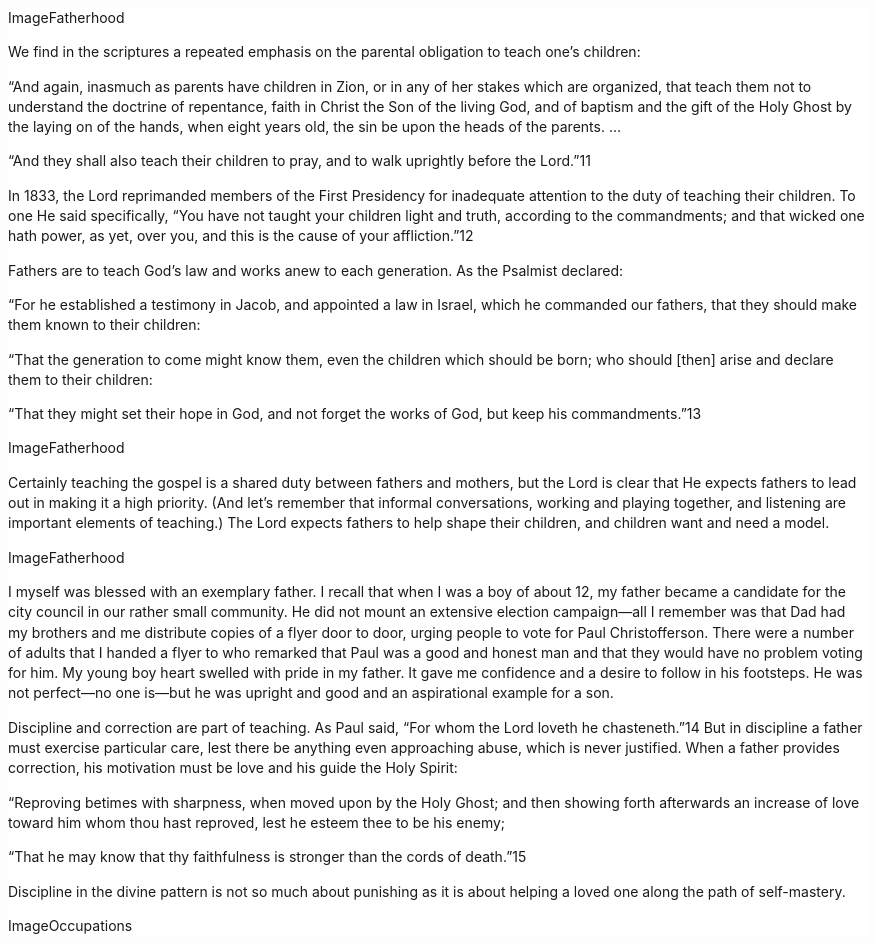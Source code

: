   ImageFatherhood

We find in the scriptures a repeated emphasis on the parental obligation to teach one’s children:

“And again, inasmuch as parents have children in Zion, or in any of her stakes which are organized, that teach them not to understand the doctrine of repentance, faith in Christ the Son of the living God, and of baptism and the gift of the Holy Ghost by the laying on of the hands, when eight years old, the sin be upon the heads of the parents. …

“And they shall also teach their children to pray, and to walk uprightly before the Lord.”11

In 1833, the Lord reprimanded members of the First Presidency for inadequate attention to the duty of teaching their children. To one He said specifically, “You have not taught your children light and truth, according to the commandments; and that wicked one hath power, as yet, over you, and this is the cause of your affliction.”12

Fathers are to teach God’s law and works anew to each generation. As the Psalmist declared:

“For he established a testimony in Jacob, and appointed a law in Israel, which he commanded our fathers, that they should make them known to their children:

“That the generation to come might know them, even the children which should be born; who should [then] arise and declare them to their children:

“That they might set their hope in God, and not forget the works of God, but keep his commandments.”13

  ImageFatherhood

Certainly teaching the gospel is a shared duty between fathers and mothers, but the Lord is clear that He expects fathers to lead out in making it a high priority. (And let’s remember that informal conversations, working and playing together, and listening are important elements of teaching.) The Lord expects fathers to help shape their children, and children want and need a model.

  ImageFatherhood

I myself was blessed with an exemplary father. I recall that when I was a boy of about 12, my father became a candidate for the city council in our rather small community. He did not mount an extensive election campaign—all I remember was that Dad had my brothers and me distribute copies of a flyer door to door, urging people to vote for Paul Christofferson. There were a number of adults that I handed a flyer to who remarked that Paul was a good and honest man and that they would have no problem voting for him. My young boy heart swelled with pride in my father. It gave me confidence and a desire to follow in his footsteps. He was not perfect—no one is—but he was upright and good and an aspirational example for a son.

Discipline and correction are part of teaching. As Paul said, “For whom the Lord loveth he chasteneth.”14 But in discipline a father must exercise particular care, lest there be anything even approaching abuse, which is never justified. When a father provides correction, his motivation must be love and his guide the Holy Spirit:

“Reproving betimes with sharpness, when moved upon by the Holy Ghost; and then showing forth afterwards an increase of love toward him whom thou hast reproved, lest he esteem thee to be his enemy;

“That he may know that thy faithfulness is stronger than the cords of death.”15

Discipline in the divine pattern is not so much about punishing as it is about helping a loved one along the path of self-mastery.

  ImageOccupations
